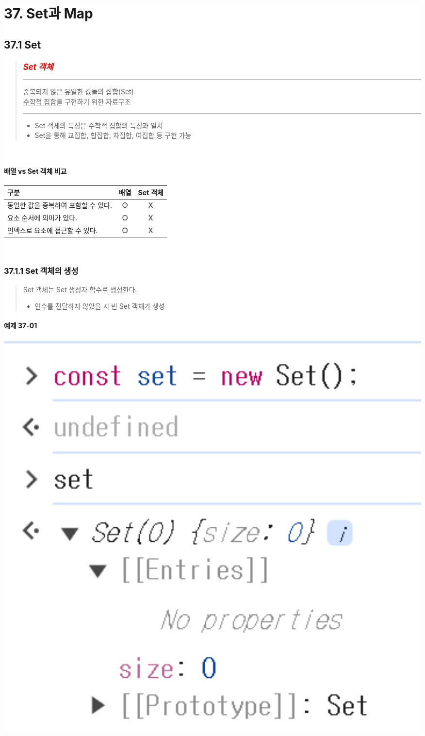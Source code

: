 # 37. Set과 Map
## 37.1 Set

> <big style="color: red">***Set 객체***</big>
> ***
> 중복되지 않은 <u>유일</u>한 값들의 집합(Set)
> <br><u>수학적 집합</u>을 구현하기 위한 자료구조
> ***
> * Set 객체의 특성은 수학적 집합의 특성과 일치
> * Set을 통해 교집합, 합집합, 차집합, 여집합 등 구현 가능

<br>

#### 배열 vs Set 객체 비교
| 구분                    | 배열 | Set 객체 |
|:----------------------|:--:|:------:|
| 동일한 값을 중복하여 포함할 수 있다. | ○  |   Ⅹ    |
| 요소 순서에 의미가 있다.        |    ○|       Ⅹ |
| 인덱스로 요소에 접근할 수 있다.    |    ○|       Ⅹ |

<br>

### 37.1.1 Set 객체의 생성

> Set 객체는 Set 생성자 함수로 생성한다.
> * 인수를 전달하지 않았을 시 빈 Set 객체가 생성

#### 예제 37-01
<img src="shi_images%2Fimg.png" width="100%">

<br>
